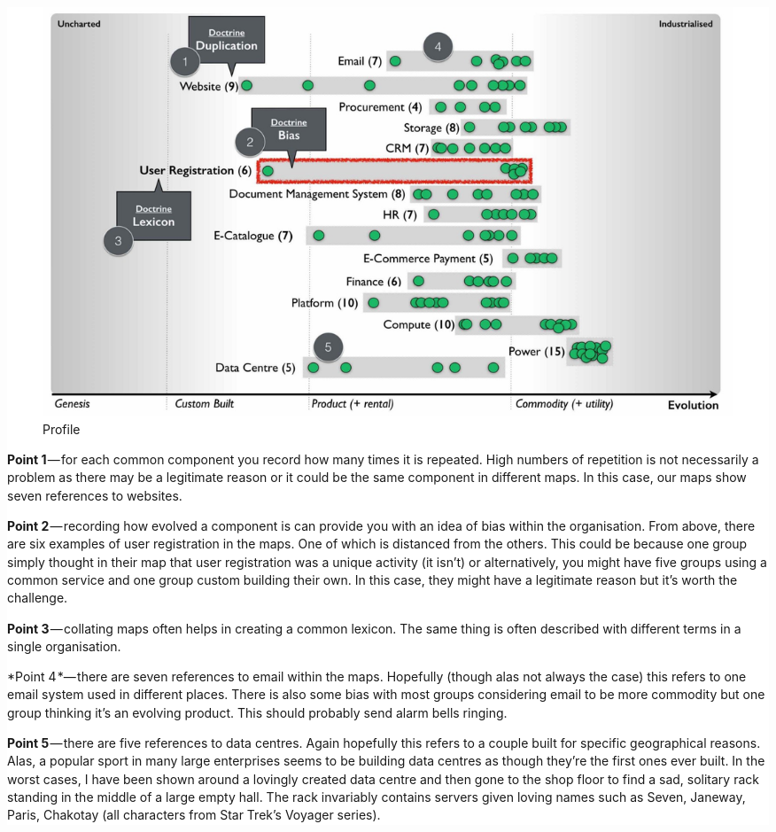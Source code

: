 <figure>
<img src="images/1_6AlKUhSuup8mXu-nc060Pg.jpeg" alt="Figure 32 - Profile" />
<figcaption>Profile</figcaption>
</figure>

**Point 1** — for each common component you record how many times it is repeated. High numbers of repetition is not necessarily a problem as there may be a legitimate reason or it could be the same component in different maps. In this case, our maps show seven references to websites.  

**Point 2** — recording how evolved a component is can provide you with an idea of bias within the organisation. From above, there are six examples of user registration in the maps. One of which is distanced from the others. This could be because one group simply thought in their map that user registration was a unique activity (it isn’t) or alternatively, you might have five groups using a common service and one group custom building their own. In this case, they might have a legitimate reason but it’s worth the challenge.  

**Point 3** — collating maps often helps in creating a common lexicon. The same thing is often described with different terms in a single organisation.  

\*Point 4 \*— there are seven references to email within the maps. Hopefully (though alas not always the case) this refers to one email system used in different places. There is also some bias with most groups considering email to be more commodity but one group thinking it’s an evolving product. This should probably send alarm bells ringing.  

**Point 5** — there are five references to data centres. Again hopefully this refers to a couple built for specific geographical reasons. Alas, a popular sport in many large enterprises seems to be building data centres as though they’re the first ones ever built. In the worst cases, I have been shown around a lovingly created data centre and then gone to the shop floor to find a sad, solitary rack standing in the middle of a large empty hall. The rack invariably contains servers given loving names such as Seven, Janeway, Paris, Chakotay (all characters from Star Trek’s Voyager series).  
